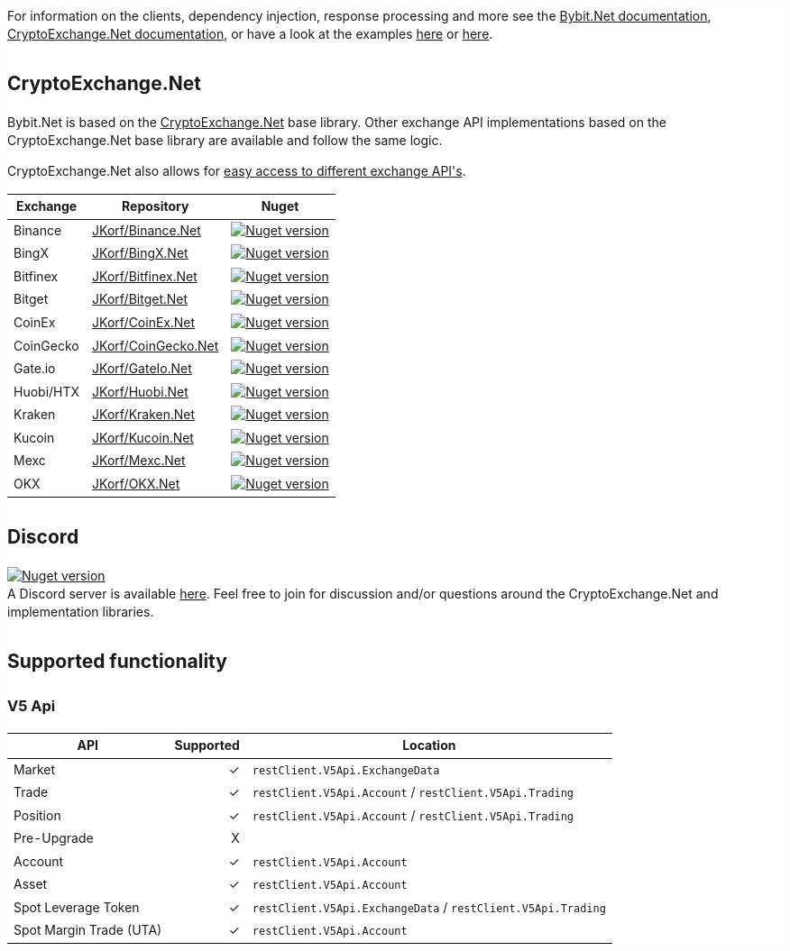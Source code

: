 For information on the clients, dependency injection, response processing and more see the [Bybit.Net documentation](https://jkorf.github.io/Bybit.Net), [CryptoExchange.Net documentation](https://jkorf.github.io/CryptoExchange.Net), or have a look at the examples [here](https://github.com/JKorf/Bybit.Net/tree/main/Examples) or [here](https://github.com/JKorf/CryptoExchange.Net/tree/master/Examples).

## CryptoExchange.Net
Bybit.Net is based on the [CryptoExchange.Net](https://github.com/JKorf/CryptoExchange.Net) base library. Other exchange API implementations based on the CryptoExchange.Net base library are available and follow the same logic.

CryptoExchange.Net also allows for [easy access to different exchange API's](https://jkorf.github.io/CryptoExchange.Net#idocs_common).

|Exchange|Repository|Nuget|
|--|--|--|
|Binance|[JKorf/Binance.Net](https://github.com/JKorf/Binance.Net)|[![Nuget version](https://img.shields.io/nuget/v/Binance.net.svg?style=flat-square)](https://www.nuget.org/packages/Binance.Net)|
|BingX|[JKorf/BingX.Net](https://github.com/JKorf/BingX.Net)|[![Nuget version](https://img.shields.io/nuget/v/JK.BingX.net.svg?style=flat-square)](https://www.nuget.org/packages/JK.BingX.Net)|
|Bitfinex|[JKorf/Bitfinex.Net](https://github.com/JKorf/Bitfinex.Net)|[![Nuget version](https://img.shields.io/nuget/v/Bitfinex.net.svg?style=flat-square)](https://www.nuget.org/packages/Bitfinex.Net)|
|Bitget|[JKorf/Bitget.Net](https://github.com/JKorf/Bitget.Net)|[![Nuget version](https://img.shields.io/nuget/v/JK.Bitget.net.svg?style=flat-square)](https://www.nuget.org/packages/JK.Bitget.Net)|
|CoinEx|[JKorf/CoinEx.Net](https://github.com/JKorf/CoinEx.Net)|[![Nuget version](https://img.shields.io/nuget/v/CoinEx.net.svg?style=flat-square)](https://www.nuget.org/packages/CoinEx.Net)|
|CoinGecko|[JKorf/CoinGecko.Net](https://github.com/JKorf/CoinGecko.Net)|[![Nuget version](https://img.shields.io/nuget/v/CoinGecko.net.svg?style=flat-square)](https://www.nuget.org/packages/CoinGecko.Net)|
|Gate.io|[JKorf/GateIo.Net](https://github.com/JKorf/GateIo.Net)|[![Nuget version](https://img.shields.io/nuget/v/GateIo.net.svg?style=flat-square)](https://www.nuget.org/packages/GateIo.Net)|
|Huobi/HTX|[JKorf/Huobi.Net](https://github.com/JKorf/Huobi.Net)|[![Nuget version](https://img.shields.io/nuget/v/Huobi.net.svg?style=flat-square)](https://www.nuget.org/packages/Huobi.Net)|
|Kraken|[JKorf/Kraken.Net](https://github.com/JKorf/Kraken.Net)|[![Nuget version](https://img.shields.io/nuget/v/KrakenExchange.net.svg?style=flat-square)](https://www.nuget.org/packages/KrakenExchange.Net)|
|Kucoin|[JKorf/Kucoin.Net](https://github.com/JKorf/Kucoin.Net)|[![Nuget version](https://img.shields.io/nuget/v/Kucoin.net.svg?style=flat-square)](https://www.nuget.org/packages/Kucoin.Net)|
|Mexc|[JKorf/Mexc.Net](https://github.com/JKorf/Mexc.Net)|[![Nuget version](https://img.shields.io/nuget/v/JK.Mexc.net.svg?style=flat-square)](https://www.nuget.org/packages/JK.Mexc.Net)|
|OKX|[JKorf/OKX.Net](https://github.com/JKorf/OKX.Net)|[![Nuget version](https://img.shields.io/nuget/v/JK.OKX.net.svg?style=flat-square)](https://www.nuget.org/packages/JK.OKX.Net)|

## Discord
[![Nuget version](https://img.shields.io/discord/847020490588422145?style=for-the-badge)](https://discord.gg/MSpeEtSY8t)  
A Discord server is available [here](https://discord.gg/MSpeEtSY8t). Feel free to join for discussion and/or questions around the CryptoExchange.Net and implementation libraries.

## Supported functionality

### V5 Api
|API|Supported|Location|
|--|--:|--|
|Market|✓|`restClient.V5Api.ExchangeData`|
|Trade|✓|`restClient.V5Api.Account` / `restClient.V5Api.Trading`|
|Position|✓|`restClient.V5Api.Account` / `restClient.V5Api.Trading`|
|Pre-Upgrade|X||
|Account|✓|`restClient.V5Api.Account`|
|Asset|✓|`restClient.V5Api.Account`|
|Spot Leverage Token|✓|`restClient.V5Api.ExchangeData` / `restClient.V5Api.Trading`|
|Spot Margin Trade (UTA)|✓|`restClient.V5Api.Account`|